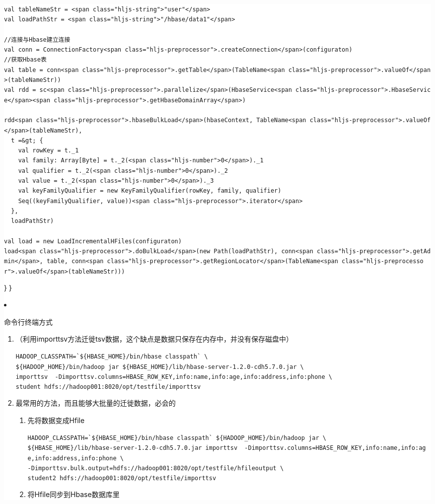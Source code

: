     val tableNameStr = <span class="hljs-string">"user"</span>
    val loadPathStr = <span class="hljs-string">"/hbase/data1"</span>

    //连接与Hbase建立连接
    val conn = ConnectionFactory<span class="hljs-preprocessor">.createConnection</span>(configuraton)
    //获取Hbase表
    val table = conn<span class="hljs-preprocessor">.getTable</span>(TableName<span class="hljs-preprocessor">.valueOf</span>(tableNameStr))
    val rdd = sc<span class="hljs-preprocessor">.parallelize</span>(HbaseService<span class="hljs-preprocessor">.HbaseService</span><span class="hljs-preprocessor">.getHbaseDomainArray</span>)

    rdd<span class="hljs-preprocessor">.hbaseBulkLoad</span>(hbaseContext, TableName<span class="hljs-preprocessor">.valueOf</span>(tableNameStr),
      t =&gt; {
        val rowKey = t._1
        val family: Array[Byte] = t._2(<span class="hljs-number">0</span>)._1
        val qualifier = t._2(<span class="hljs-number">0</span>)._2
        val value = t._2(<span class="hljs-number">0</span>)._3
        val keyFamilyQualifier = new KeyFamilyQualifier(rowKey, family, qualifier)
        Seq((keyFamilyQualifier, value))<span class="hljs-preprocessor">.iterator</span>
      },
      loadPathStr)

    val load = new LoadIncrementalHFiles(configuraton)
    load<span class="hljs-preprocessor">.doBulkLoad</span>(new Path(loadPathStr), conn<span class="hljs-preprocessor">.getAdmin</span>, table, conn<span class="hljs-preprocessor">.getRegionLocator</span>(TableName<span class="hljs-preprocessor">.valueOf</span>(tableNameStr)))
  }
}
</code></pre></li>
<li><p>命令行终端方式</p>

<ol><li><p>（利用importtsv方法迁徙tsv数据，这个缺点是数据只保存在内存中，并没有保存磁盘中）</p>

<pre class="prettyprint"><code class=" hljs ruby"><span class="hljs-constant">HADOOP_CLASSPATH</span>=`<span class="hljs-variable">${</span><span class="hljs-constant">HBASE_HOME</span>}/bin/hbase classpath` \
<span class="hljs-variable">${</span><span class="hljs-constant">HADOOP_HOME</span>}/bin/hadoop jar <span class="hljs-variable">${</span><span class="hljs-constant">HBASE_HOME</span>}/lib/hbase-server-<span class="hljs-number">1.2</span>.<span class="hljs-number">0</span>-cdh5.<span class="hljs-number">7.0</span>.jar \
importtsv  -<span class="hljs-constant">Dimporttsv</span>.columns=<span class="hljs-constant">HBASE_ROW_KEY</span>,<span class="hljs-symbol">info:</span>name,<span class="hljs-symbol">info:</span>age,<span class="hljs-symbol">info:</span>address,<span class="hljs-symbol">info:</span>phone \
student <span class="hljs-symbol">hdfs:</span>/<span class="hljs-regexp">/hadoop001:8020/opt</span><span class="hljs-regexp">/testfile/importtsv</span>   </code></pre></li>
<li><p>最常用的方法，而且能够大批量的迁徙数据，必会的</p>

<ol><li><p>先将数据变成Hfile</p>

<pre class="prettyprint"><code class=" hljs ruby"><span class="hljs-constant">HADOOP_CLASSPATH</span>=`<span class="hljs-variable">${</span><span class="hljs-constant">HBASE_HOME</span>}/bin/hbase classpath` <span class="hljs-variable">${</span><span class="hljs-constant">HADOOP_HOME</span>}/bin/hadoop jar \
<span class="hljs-variable">${</span><span class="hljs-constant">HBASE_HOME</span>}/lib/hbase-server-<span class="hljs-number">1.2</span>.<span class="hljs-number">0</span>-cdh5.<span class="hljs-number">7.0</span>.jar importtsv  -<span class="hljs-constant">Dimporttsv</span>.columns=<span class="hljs-constant">HBASE_ROW_KEY</span>,<span class="hljs-symbol">info:</span>name,<span class="hljs-symbol">info:</span>age,<span class="hljs-symbol">info:</span>address,<span class="hljs-symbol">info:</span>phone \
-<span class="hljs-constant">Dimporttsv</span>.bulk.output=<span class="hljs-symbol">hdfs:</span>/<span class="hljs-regexp">/hadoop001:8020/opt</span><span class="hljs-regexp">/testfile/hfileoutput</span> \
student2 <span class="hljs-symbol">hdfs:</span>/<span class="hljs-regexp">/hadoop001:8020/opt</span><span class="hljs-regexp">/testfile/importtsv</span></code></pre></li>
<li><p>将Hfile同步到Hbase数据库里</p>
